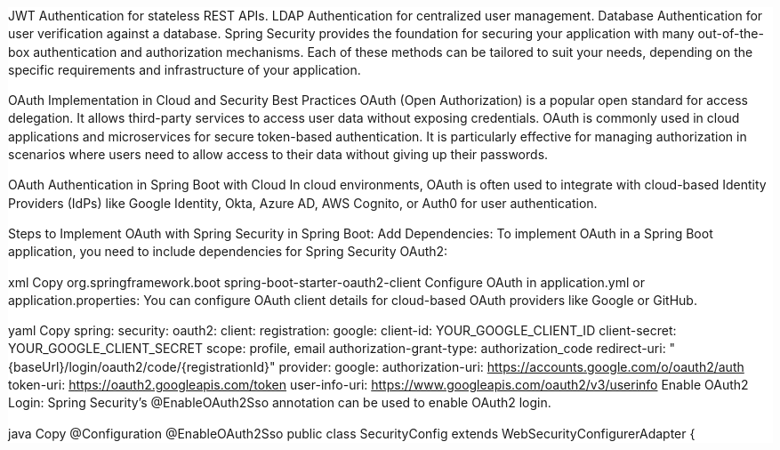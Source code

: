 JWT Authentication for stateless REST APIs.
LDAP Authentication for centralized user management.
Database Authentication for user verification against a database.
Spring Security provides the foundation for securing your application with many out-of-the-box authentication and authorization mechanisms.
Each of these methods can be tailored to suit your needs, depending on the specific requirements and infrastructure of your application.

OAuth Implementation in Cloud and Security Best Practices
OAuth (Open Authorization) is a popular open standard for access delegation. It allows third-party services to access user data without exposing credentials. OAuth is commonly used in cloud applications and microservices for secure token-based authentication. It is particularly effective for managing authorization in scenarios where users need to allow access to their data without giving up their passwords.

OAuth Authentication in Spring Boot with Cloud
In cloud environments, OAuth is often used to integrate with cloud-based Identity Providers (IdPs) like Google Identity, Okta, Azure AD, AWS Cognito, or Auth0 for user authentication.

Steps to Implement OAuth with Spring Security in Spring Boot:
Add Dependencies: To implement OAuth in a Spring Boot application, you need to include dependencies for Spring Security OAuth2:

xml
Copy
<dependency>
    <groupId>org.springframework.boot</groupId>
    <artifactId>spring-boot-starter-oauth2-client</artifactId>
</dependency>
Configure OAuth in application.yml or application.properties: You can configure OAuth client details for cloud-based OAuth providers like Google or GitHub.

yaml
Copy
spring:
  security:
    oauth2:
      client:
        registration:
          google:
            client-id: YOUR_GOOGLE_CLIENT_ID
            client-secret: YOUR_GOOGLE_CLIENT_SECRET
            scope: profile, email
            authorization-grant-type: authorization_code
            redirect-uri: "{baseUrl}/login/oauth2/code/{registrationId}"
        provider:
          google:
            authorization-uri: https://accounts.google.com/o/oauth2/auth
            token-uri: https://oauth2.googleapis.com/token
            user-info-uri: https://www.googleapis.com/oauth2/v3/userinfo
Enable OAuth2 Login: Spring Security’s @EnableOAuth2Sso annotation can be used to enable OAuth2 login.

java
Copy
@Configuration
@EnableOAuth2Sso
public class SecurityConfig extends WebSecurityConfigurerAdapter {
